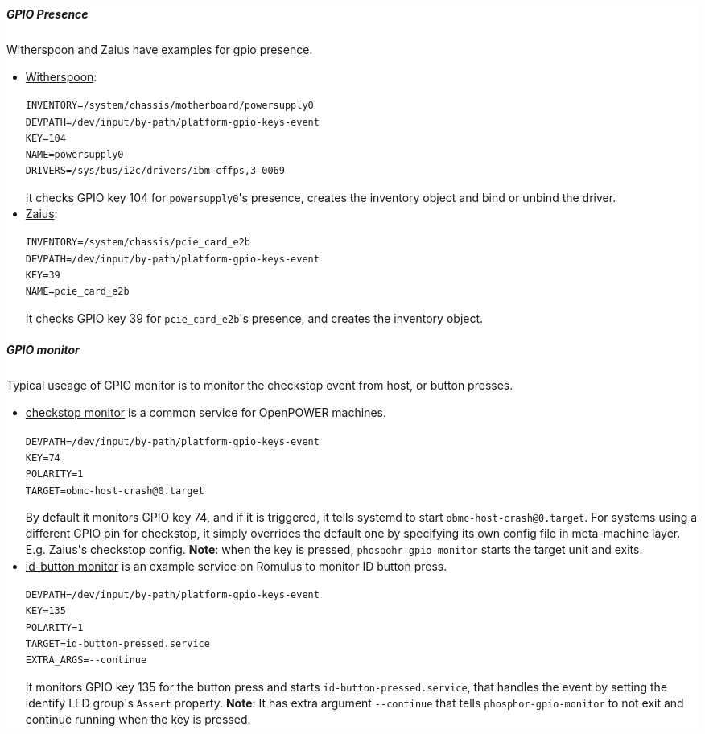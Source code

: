 ##### GPIO Presence
Witherspoon and Zaius have examples for gpio presence.

* [Witherspoon][19]:
   ```
   INVENTORY=/system/chassis/motherboard/powersupply0
   DEVPATH=/dev/input/by-path/platform-gpio-keys-event
   KEY=104
   NAME=powersupply0
   DRIVERS=/sys/bus/i2c/drivers/ibm-cffps,3-0069
   ```
   It checks GPIO key 104 for `powersupply0`'s presence, creates the inventory
   object and bind or unbind the driver.
* [Zaius][20]:
   ```
   INVENTORY=/system/chassis/pcie_card_e2b
   DEVPATH=/dev/input/by-path/platform-gpio-keys-event
   KEY=39
   NAME=pcie_card_e2b
   ```
   It checks GPIO key 39 for `pcie_card_e2b`'s presence, and creates the
   inventory object.

##### GPIO monitor
Typical useage of GPIO monitor is to monitor the checkstop event from host, or
button presses.

* [checkstop monitor][21] is a common service for OpenPOWER machines.
   ```
   DEVPATH=/dev/input/by-path/platform-gpio-keys-event
   KEY=74
   POLARITY=1
   TARGET=obmc-host-crash@0.target
   ```
   By default it monitors GPIO key 74, and if it is triggered, it tells
   systemd to start `obmc-host-crash@0.target`.
   For systems using a different GPIO pin for checkstop, it simply overrides
   the default one by specifying its own config file in meta-machine layer.
   E.g. [Zaius's checkstop config][22].
   **Note**: when the key is pressed, `phospohr-gpio-monitor` starts the target
   unit and exits.
* [id-button monitor][23] is an example service on Romulus to monitor ID
   button press.
   ```
   DEVPATH=/dev/input/by-path/platform-gpio-keys-event
   KEY=135
   POLARITY=1
   TARGET=id-button-pressed.service
   EXTRA_ARGS=--continue
   ```
   It monitors GPIO key 135 for the button press and starts
   `id-button-pressed.service`, that handles the event by setting the identify
   LED group's `Assert` property.
   **Note**: It has extra argument `--continue` that tells
   `phosphor-gpio-monitor` to not exit and continue running when the key is
   pressed.


[1]: https://github.com/openbmc/linux/blob/dev-4.13/arch/arm/boot/dts/aspeed-bmc-opp-romulus.dts
[2]: https://lists.ozlabs.org/listinfo/openbmc
[3]: https://github.com/openbmc/skeleton
[4]: https://github.com/openbmc/openbmc/tree/master/meta-quanta/meta-q71l/recipes-phosphor/workbook
[5]: https://github.com/openbmc/skeleton/blob/master/configs/Romulus.py
[6]: https://github.com/openbmc/docs/blob/master/architecture/sensor-architecture.md
[7]: https://github.com/openbmc/openbmc/tree/master/meta-ibm/meta-romulus/recipes-phosphor/sensors
[8]: https://github.com/openbmc/openbmc/blob/master/meta-ibm/meta-romulus/recipes-phosphor/sensors/phosphor-hwmon%25/obmc/hwmon/ahb/apb/i2c%401e78a000/i2c-bus%40440/w83773g%404c.conf
[9]: https://github.com/openbmc/linux/blob/aca92be80c008bceeb6fb62fd1d450b5be5d0a4f/arch/arm/boot/dts/aspeed-bmc-opp-romulus.dts#L208
[10]: https://github.com/openbmc/openbmc/blob/master/meta-ibm/meta-romulus/recipes-phosphor/sensors/phosphor-hwmon%25/obmc/hwmon/ahb/apb/pwm-tacho-controller%401e786000.conf
[11]: https://github.com/openbmc/openbmc/blob/master/meta-ibm/meta-romulus/recipes-phosphor/sensors/phosphor-hwmon%25/obmc/hwmon/devices/platform/gpio-fsi/fsi0/slave%4000--00/00--00--00--06/sbefifo1-dev0/occ-hwmon.1.conf
[12]: https://github.com/openbmc/linux/blob/aca92be80c008bceeb6fb62fd1d450b5be5d0a4f/arch/arm/boot/dts/aspeed-bmc-opp-romulus.dts#L42
[13]: https://github.com/openbmc/phosphor-mrw-tools
[14]: https://github.com/openbmc/openbmc/blob/764b88f4056cc98082e233216704e94613499e64/meta-ibm/meta-witherspoon/conf/distro/openbmc-witherspoon.conf#L4
[15]: https://github.com/openbmc/openbmc/tree/master/meta-ibm/meta-romulus/recipes-phosphor/ipmi
[16]: https://github.com/openbmc/phosphor-fan-presence
[17]: https://github.com/openbmc/phosphor-fan-presence/blob/master/control/example/events.yaml
[18]: https://github.com/openbmc/openbmc/tree/master/meta-ibm/meta-witherspoon/recipes-phosphor/fans
[19]: https://github.com/openbmc/openbmc/blob/master/meta-ibm/meta-witherspoon/recipes-phosphor/gpio/phosphor-gpio-monitor/obmc/gpio/phosphor-power-supply-0.conf
[20]: https://github.com/openbmc/openbmc/blob/master/meta-ingrasys/meta-zaius/recipes-phosphor/gpio/phosphor-gpio-monitor/obmc/gpio/phosphor-pcie-card-e2b.conf
[21]: https://github.com/openbmc/openbmc/blob/master/meta-openpower/recipes-phosphor/host/checkstop-monitor.bb
[22]: https://github.com/openbmc/openbmc/blob/master/meta-ingrasys/meta-zaius/recipes-phosphor/host/checkstop-monitor/obmc/gpio/checkstop
[23]: https://github.com/openbmc/openbmc/tree/master/meta-ibm/meta-romulus/recipes-phosphor/gpio
[24]: https://github.com/openbmc/linux/blob/dev-4.13/include/dt-bindings/gpio/aspeed-gpio.h